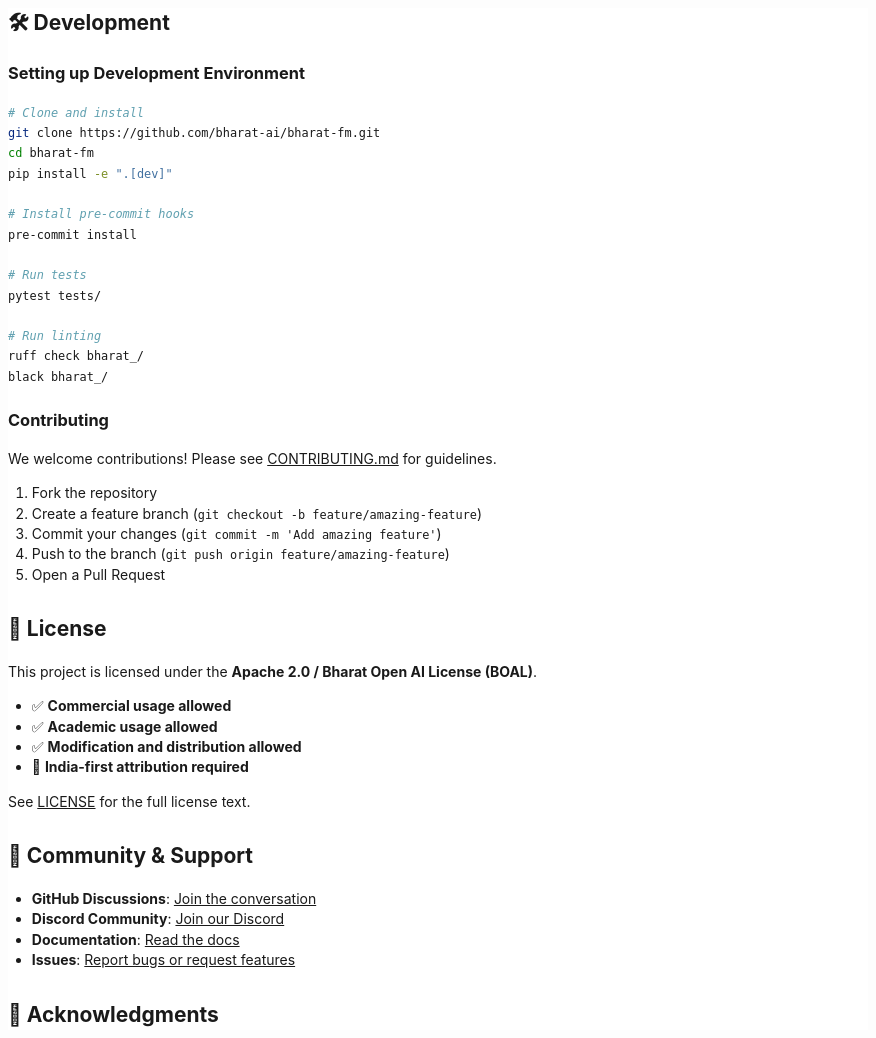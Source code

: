 ## 🛠️ Development

### Setting up Development Environment

```bash
# Clone and install
git clone https://github.com/bharat-ai/bharat-fm.git
cd bharat-fm
pip install -e ".[dev]"

# Install pre-commit hooks
pre-commit install

# Run tests
pytest tests/

# Run linting
ruff check bharat_/
black bharat_/
```

### Contributing

We welcome contributions! Please see [CONTRIBUTING.md](CONTRIBUTING.md) for guidelines.

1. Fork the repository
2. Create a feature branch (`git checkout -b feature/amazing-feature`)
3. Commit your changes (`git commit -m 'Add amazing feature'`)
4. Push to the branch (`git push origin feature/amazing-feature`)
5. Open a Pull Request

## 🏁 License

This project is licensed under the **Apache 2.0 / Bharat Open AI License (BOAL)**.

- ✅ **Commercial usage allowed**
- ✅ **Academic usage allowed** 
- ✅ **Modification and distribution allowed**
- 📝 **India-first attribution required**

See [LICENSE](LICENSE) for the full license text.

## 🤝 Community & Support

- **GitHub Discussions**: [Join the conversation](https://github.com/bharat-ai/bharat-fm/discussions)
- **Discord Community**: [Join our Discord](https://discord.gg/bharat-ai)
- **Documentation**: [Read the docs](docs/)
- **Issues**: [Report bugs or request features](https://github.com/bharat-ai/bharat-fm/issues)

## 🙏 Acknowledgments
